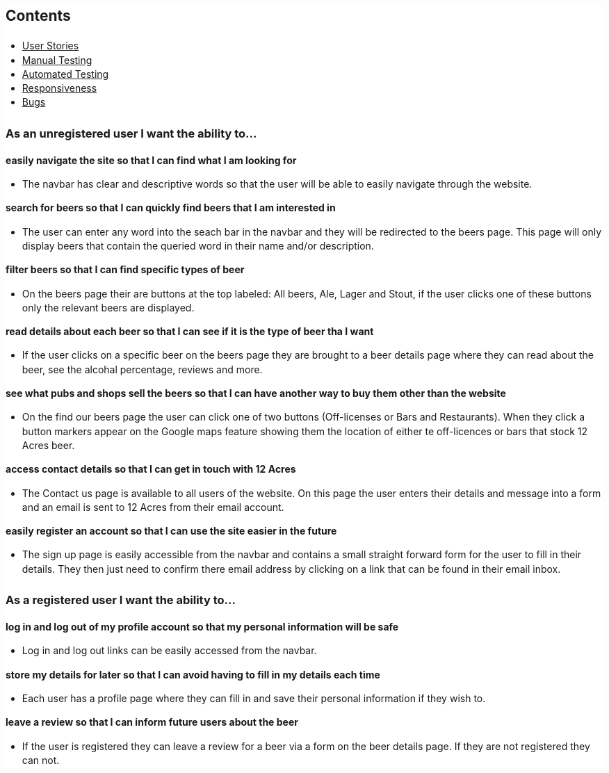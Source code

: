 ## Contents

- [User Stories](#user-stories)
- [Manual Testing](#manual-testing)
- [Automated Testing](#auto-testing)
- [Responsiveness](#responsiveness)
- [Bugs](#bugs)

### As an unregistered user I want the ability to...
**easily navigate the site so that I can find what I am looking for**

- The navbar has clear and descriptive words so that the user will be able to easily navigate through the website.

**search for beers so that I can quickly find beers that I am interested in**
- The user can enter any word into the seach bar in the navbar and they will be redirected to the beers page. This page will only display beers that contain the queried word in their name and/or description.

**filter beers so that I can find specific types of beer**
- On the beers page their are buttons at the top labeled: All beers, Ale, Lager and Stout, if the user clicks one of these buttons only the relevant beers are displayed.

**read details about each beer so that I can see if it is the type of beer tha I want**
- If the user clicks on a specific beer on the beers page they are brought to a beer details page where they can read about the beer, see the alcohal percentage, reviews and more.

**see what pubs and shops sell the beers so that I can have another way to buy them other than the website**
- On the find our beers page the user can click one of two buttons (Off-licenses or Bars and Restaurants). When they click a button markers appear on the Google maps feature showing them the location of either te off-licences or bars that stock 12 Acres beer.

**access contact details so that I can get in touch with 12 Acres**
- The Contact us page is available to all users of the website. On this page the user enters their details and message into a form and an email is sent to 12 Acres from their email account.

**easily register an account so that I can use the site easier in the future**
- The sign up page is easily accessible from the navbar and contains a small straight forward form for the user to fill in their details. They then just need to confirm there email address by clicking on a link that can be found in their email inbox.

### As a registered user I want the ability to...
**log in and log out of my profile account so that my personal information will be safe**
- Log in and log out links can be easily accessed from the navbar.

**store my details for later so that I can avoid having to fill in my details each time**
- Each user has a profile page where they can fill in and save their personal information if they wish to.

**leave a review so that I can inform future users about the beer**
- If the user is registered they can leave a review for a beer via a form on the beer details page. If they are not registered they can not.
